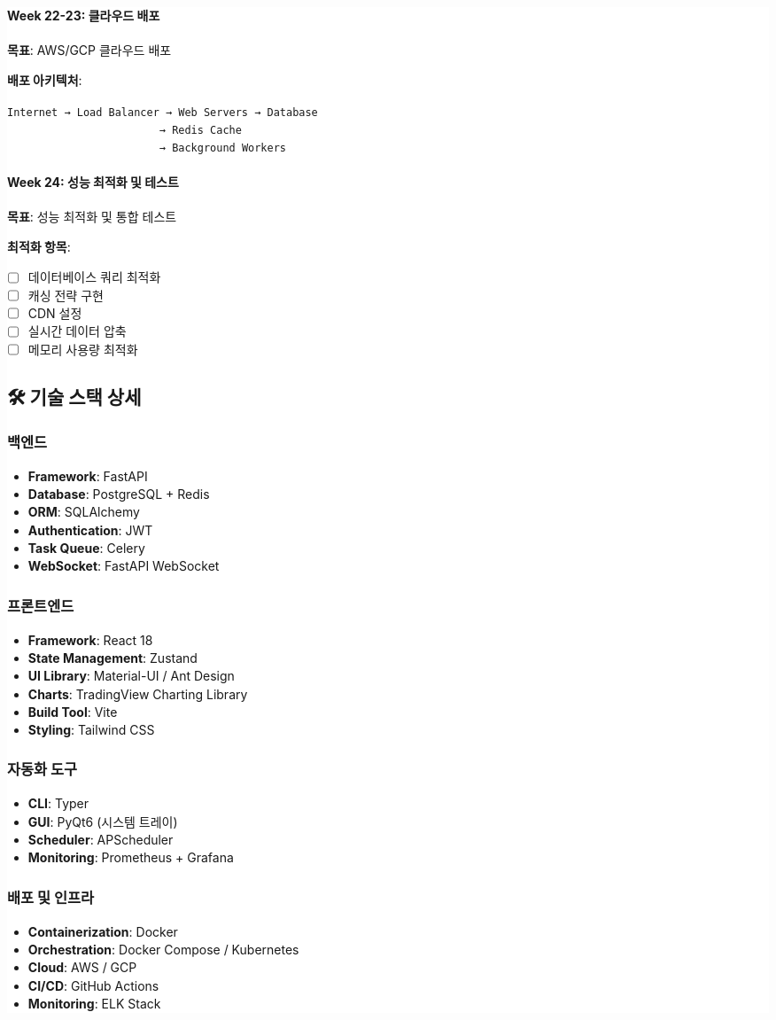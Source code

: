 #### Week 22-23: 클라우드 배포
**목표**: AWS/GCP 클라우드 배포

**배포 아키텍처**:
```
Internet → Load Balancer → Web Servers → Database
                        → Redis Cache
                        → Background Workers
```

#### Week 24: 성능 최적화 및 테스트
**목표**: 성능 최적화 및 통합 테스트

**최적화 항목**:
- [ ] 데이터베이스 쿼리 최적화
- [ ] 캐싱 전략 구현
- [ ] CDN 설정
- [ ] 실시간 데이터 압축
- [ ] 메모리 사용량 최적화

## 🛠️ 기술 스택 상세

### 백엔드
- **Framework**: FastAPI
- **Database**: PostgreSQL + Redis
- **ORM**: SQLAlchemy
- **Authentication**: JWT
- **Task Queue**: Celery
- **WebSocket**: FastAPI WebSocket

### 프론트엔드
- **Framework**: React 18
- **State Management**: Zustand
- **UI Library**: Material-UI / Ant Design
- **Charts**: TradingView Charting Library
- **Build Tool**: Vite
- **Styling**: Tailwind CSS

### 자동화 도구
- **CLI**: Typer
- **GUI**: PyQt6 (시스템 트레이)
- **Scheduler**: APScheduler
- **Monitoring**: Prometheus + Grafana

### 배포 및 인프라
- **Containerization**: Docker
- **Orchestration**: Docker Compose / Kubernetes
- **Cloud**: AWS / GCP
- **CI/CD**: GitHub Actions
- **Monitoring**: ELK Stack
